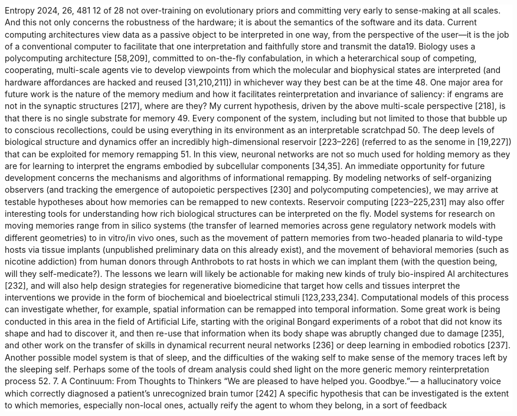 Entropy 2024, 26, 481
12 of 28
not over-training on evolutionary priors and committing very early to sense-making at all
scales. And this not only concerns the robustness of the hardware; it is about the semantics
of the software and its data. Current computing architectures view data as a passive object
to be interpreted in one way, from the perspective of the user—it is the job of a conventional
computer to facilitate that one interpretation and faithfully store and transmit the data19.
Biology uses a polycomputing architecture [58,209], committed to on-the-fly confabulation,
in which a heterarchical soup of competing, cooperating, multi-scale agents vie to develop
viewpoints from which the molecular and biophysical states are interpreted (and hardware
affordances are hacked and reused [31,210,211]) in whichever way they best can be at
the time
48.
One major area for future work is the nature of the memory medium and how it
facilitates reinterpretation and invariance of saliency: if engrams are not in the synaptic
structures [217], where are they? My current hypothesis, driven by the above multi-scale
perspective [218], is that there is no single substrate for memory
49. Every component of the
system, including but not limited to those that bubble up to conscious recollections, could
be using everything in its environment as an interpretable scratchpad
50. The deep levels of
biological structure and dynamics offer an incredibly high-dimensional reservoir [223–226]
(referred to as the senome in [19,227]) that can be exploited for memory remapping
51. In
this view, neuronal networks are not so much used for holding memory as they are for
learning to interpret the engrams embodied by subcellular components [34,35].
An immediate opportunity for future development concerns the mechanisms and
algorithms of informational remapping. By modeling networks of self-organizing observers
(and tracking the emergence of autopoietic perspectives [230] and polycomputing competencies), we may arrive at testable hypotheses about how memories can be remapped
to new contexts. Reservoir computing [223–225,231] may also offer interesting tools for
understanding how rich biological structures can be interpreted on the fly. Model systems
for research on moving memories range from in silico systems (the transfer of learned memories across gene regulatory network models with different geometries) to in vitro/in vivo
ones, such as the movement of pattern memories from two-headed planaria to wild-type
hosts via tissue implants (unpublished preliminary data on this already exist), and the
movement of behavioral memories (such as nicotine addiction) from human donors through
Anthrobots to rat hosts in which we can implant them (with the question being, will they
self-medicate?). The lessons we learn will likely be actionable for making new kinds of truly
bio-inspired AI architectures [232], and will also help design strategies for regenerative
biomedicine that target how cells and tissues interpret the interventions we provide in the
form of biochemical and bioelectrical stimuli [123,233,234].
Computational models of this process can investigate whether, for example, spatial information can be remapped into temporal information. Some great work is being
conducted in this area in the field of Artificial Life, starting with the original Bongard
experiments of a robot that did not know its shape and had to discover it, and then re-use
that information when its body shape was abruptly changed due to damage [235], and
other work on the transfer of skills in dynamical recurrent neural networks [236] or deep
learning in embodied robotics [237]. Another possible model system is that of sleep, and
the difficulties of the waking self to make sense of the memory traces left by the sleeping
self. Perhaps some of the tools of dream analysis could shed light on the more generic
memory reinterpretation process
52.
7. A Continuum: From Thoughts to Thinkers
“We are pleased to have helped you. Goodbye.”— a hallucinatory voice which correctly
diagnosed a patient’s unrecognized brain tumor [242]
A specific hypothesis that can be investigated is the extent to which memories, especially non-local ones, actually reify the agent to whom they belong, in a sort of feedback
